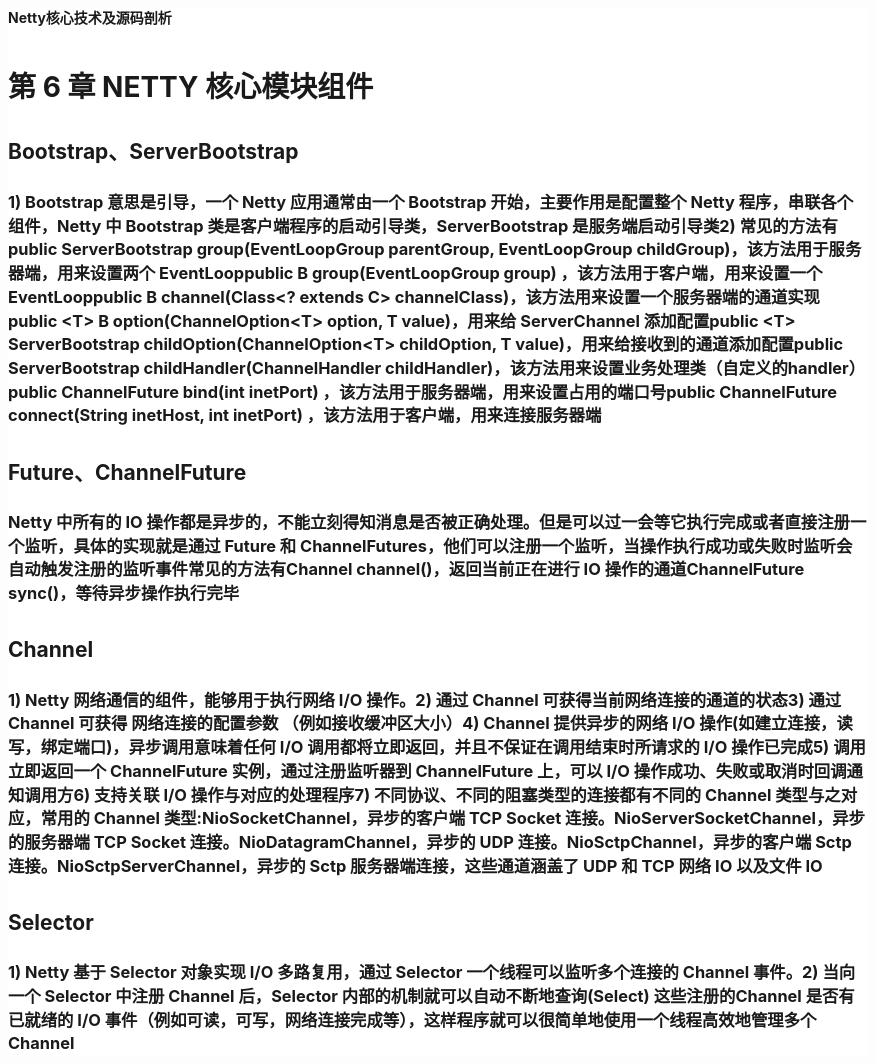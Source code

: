 **Netty核心技术及源码剖析**

# 第 6 章 NETTY 核心模块组件

## Bootstrap、ServerBootstrap

### 1) Bootstrap 意思是引导，一个 Netty 应用通常由一个 Bootstrap 开始，主要作用是配置整个 Netty 程序，串联各个组件，Netty 中 Bootstrap 类是客户端程序的启动引导类，ServerBootstrap 是服务端启动引导类2) 常见的方法有public ServerBootstrap group(EventLoopGroup parentGroup, EventLoopGroup childGroup)，该方法用于服务器端，用来设置两个 EventLooppublic B group(EventLoopGroup group) ，该方法用于客户端，用来设置一个 EventLooppublic B channel(Class\<? extends C\> channelClass)，该方法用来设置一个服务器端的通道实现public \<T\> B option(ChannelOption\<T\> option, T value)，用来给 ServerChannel 添加配置public \<T\> ServerBootstrap childOption(ChannelOption\<T\> childOption, T value)，用来给接收到的通道添加配置public ServerBootstrap childHandler(ChannelHandler childHandler)，该方法用来设置业务处理类（自定义的handler）public ChannelFuture bind(int inetPort) ，该方法用于服务器端，用来设置占用的端口号public ChannelFuture connect(String inetHost, int inetPort) ，该方法用于客户端，用来连接服务器端

## Future、ChannelFuture

### Netty 中所有的 IO 操作都是异步的，不能立刻得知消息是否被正确处理。但是可以过一会等它执行完成或者直接注册一个监听，具体的实现就是通过 Future 和 ChannelFutures，他们可以注册一个监听，当操作执行成功或失败时监听会自动触发注册的监听事件常见的方法有Channel channel()，返回当前正在进行 IO 操作的通道ChannelFuture sync()，等待异步操作执行完毕

## Channel

### 1) Netty 网络通信的组件，能够用于执行网络 I/O 操作。2) 通过 Channel 可获得当前网络连接的通道的状态3) 通过 Channel 可获得 网络连接的配置参数 （例如接收缓冲区大小）4) Channel 提供异步的网络 I/O 操作(如建立连接，读写，绑定端口)，异步调用意味着任何 I/O 调用都将立即返回，并且不保证在调用结束时所请求的 I/O 操作已完成5) 调用立即返回一个 ChannelFuture 实例，通过注册监听器到 ChannelFuture 上，可以 I/O 操作成功、失败或取消时回调通知调用方6) 支持关联 I/O 操作与对应的处理程序7) 不同协议、不同的阻塞类型的连接都有不同的 Channel 类型与之对应，常用的 Channel 类型:NioSocketChannel，异步的客户端 TCP Socket 连接。NioServerSocketChannel，异步的服务器端 TCP Socket 连接。NioDatagramChannel，异步的 UDP 连接。NioSctpChannel，异步的客户端 Sctp 连接。NioSctpServerChannel，异步的 Sctp 服务器端连接，这些通道涵盖了 UDP 和 TCP 网络 IO 以及文件 IO

## Selector

### 1) Netty 基于 Selector 对象实现 I/O 多路复用，通过 Selector 一个线程可以监听多个连接的 Channel 事件。2) 当向一个 Selector 中注册 Channel 后，Selector 内部的机制就可以自动不断地查询(Select) 这些注册的Channel 是否有已就绪的 I/O 事件（例如可读，可写，网络连接完成等），这样程序就可以很简单地使用一个线程高效地管理多个 Channel
